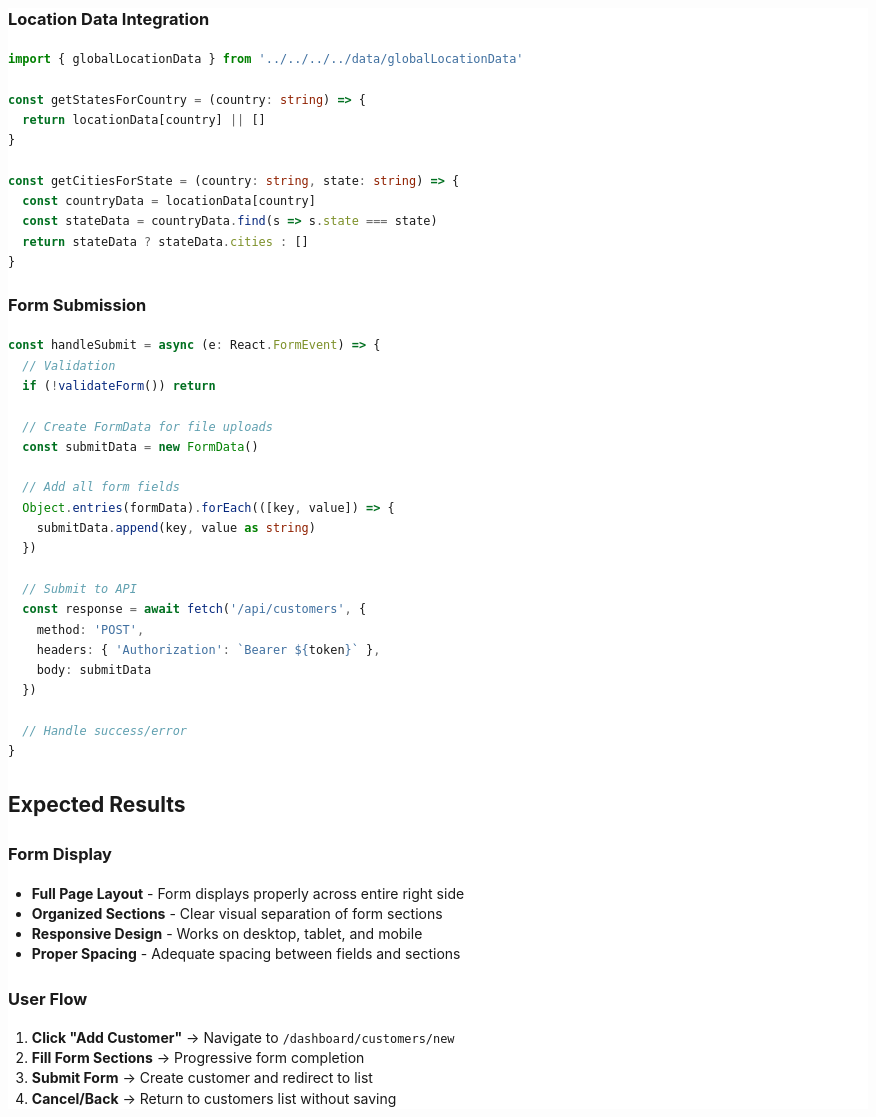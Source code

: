 ### Location Data Integration
```typescript
import { globalLocationData } from '../../../../data/globalLocationData'

const getStatesForCountry = (country: string) => {
  return locationData[country] || []
}

const getCitiesForState = (country: string, state: string) => {
  const countryData = locationData[country]
  const stateData = countryData.find(s => s.state === state)
  return stateData ? stateData.cities : []
}
```

### Form Submission
```typescript
const handleSubmit = async (e: React.FormEvent) => {
  // Validation
  if (!validateForm()) return
  
  // Create FormData for file uploads
  const submitData = new FormData()
  
  // Add all form fields
  Object.entries(formData).forEach(([key, value]) => {
    submitData.append(key, value as string)
  })
  
  // Submit to API
  const response = await fetch('/api/customers', {
    method: 'POST',
    headers: { 'Authorization': `Bearer ${token}` },
    body: submitData
  })
  
  // Handle success/error
}
```

## Expected Results

### Form Display
- **Full Page Layout** - Form displays properly across entire right side
- **Organized Sections** - Clear visual separation of form sections
- **Responsive Design** - Works on desktop, tablet, and mobile
- **Proper Spacing** - Adequate spacing between fields and sections

### User Flow
1. **Click "Add Customer"** → Navigate to `/dashboard/customers/new`
2. **Fill Form Sections** → Progressive form completion
3. **Submit Form** → Create customer and redirect to list
4. **Cancel/Back** → Return to customers list without saving
